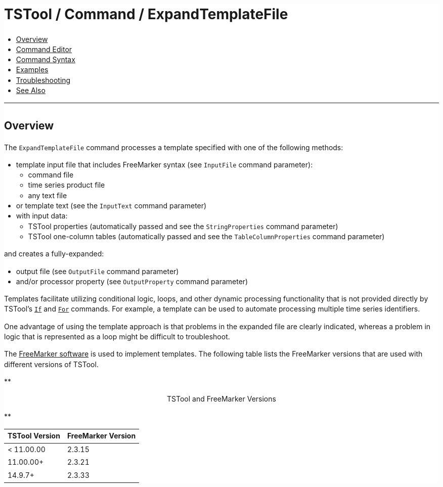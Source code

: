 # TSTool / Command / ExpandTemplateFile #

*   [Overview](#overview)
*   [Command Editor](#command-editor)
*   [Command Syntax](#command-syntax)
*   [Examples](#examples)
*   [Troubleshooting](#troubleshooting)
*   [See Also](#see-also)

-------------------------

## Overview ##

The `ExpandTemplateFile` command processes a template specified with one of the following methods:

*   template input file that includes FreeMarker syntax (see `InputFile` command parameter):
    +   command file
    +   time series product file
    +   any text file
*   or template text (see the `InputText` command parameter)
*   with input data:
    +   TSTool properties (automatically passed and see the `StringProperties` command parameter)
    +   TSTool one-column tables (automatically passed and see the `TableColumnProperties` command parameter)

and creates a fully-expanded:

*   output file (see `OutputFile` command parameter)
*   and/or processor property (see `OutputProperty` command parameter)

Templates facilitate utilizing conditional logic, loops,
and other dynamic processing functionality that is not provided directly
by TSTool’s [`If`](../If/If.md) and [`For`](../For/For.md) commands.
For example, a template can be used to automate processing multiple time series identifiers.

One advantage of using the template approach is that problems in the expanded file are clearly indicated,
whereas a problem in logic that is represented as a loop might be difficult to troubleshoot.

The [FreeMarker software](https://freemarker.apache.org) is used to implement templates.
The following table lists the FreeMarker versions that are used with different versions of TSTool.

**<p style="text-align: center;">
TSTool and FreeMarker Versions
</p>**

| **TSTool Version** | **FreeMarker Version** |
| -- | -- |
| < 11.00.00 | 2.3.15 |
| 11.00.00+ | 2.3.21 |
| 14.9.7+ | 2.3.33 |
